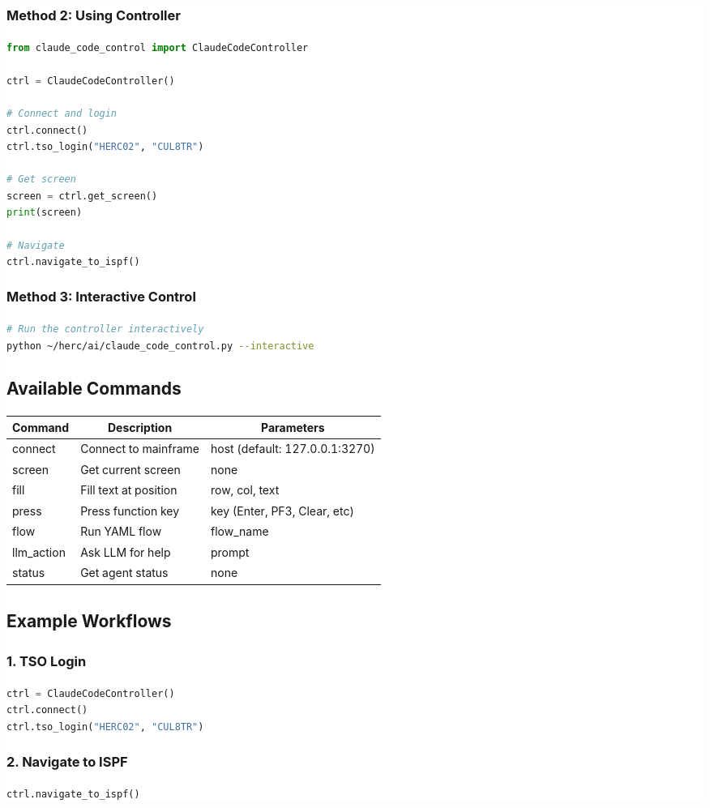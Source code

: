 ### Method 2: Using Controller
```python
from claude_code_control import ClaudeCodeController

ctrl = ClaudeCodeController()

# Connect and login
ctrl.connect()
ctrl.tso_login("HERC02", "CUL8TR")

# Get screen
screen = ctrl.get_screen()
print(screen)

# Navigate
ctrl.navigate_to_ispf()
```

### Method 3: Interactive Control
```bash
# Run the controller interactively
python ~/herc/ai/claude_code_control.py --interactive
```

## Available Commands

| Command | Description | Parameters |
|---------|-------------|------------|
| connect | Connect to mainframe | host (default: 127.0.0.1:3270) |
| screen | Get current screen | none |
| fill | Fill text at position | row, col, text |
| press | Press function key | key (Enter, PF3, Clear, etc) |
| flow | Run YAML flow | flow_name |
| llm_action | Ask LLM for help | prompt |
| status | Get agent status | none |

## Example Workflows

### 1. TSO Login
```python
ctrl = ClaudeCodeController()
ctrl.connect()
ctrl.tso_login("HERC02", "CUL8TR")
```

### 2. Navigate to ISPF
```python
ctrl.navigate_to_ispf()
```
